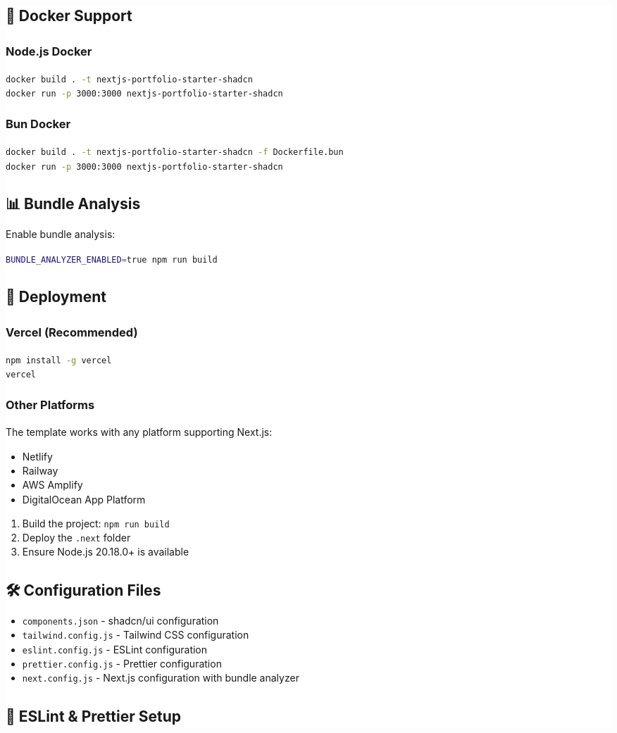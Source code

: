 ## 🐳 Docker Support

### Node.js Docker
```bash
docker build . -t nextjs-portfolio-starter-shadcn
docker run -p 3000:3000 nextjs-portfolio-starter-shadcn
```

### Bun Docker
```bash
docker build . -t nextjs-portfolio-starter-shadcn -f Dockerfile.bun
docker run -p 3000:3000 nextjs-portfolio-starter-shadcn
```

## 📊 Bundle Analysis

Enable bundle analysis:
```bash
BUNDLE_ANALYZER_ENABLED=true npm run build
```

## 🎯 Deployment

### Vercel (Recommended)
```bash
npm install -g vercel
vercel
```

### Other Platforms
The template works with any platform supporting Next.js:
- Netlify
- Railway
- AWS Amplify
- DigitalOcean App Platform

1. Build the project: `npm run build`
2. Deploy the `.next` folder
3. Ensure Node.js 20.18.0+ is available

## 🛠️ Configuration Files

- `components.json` - shadcn/ui configuration
- `tailwind.config.js` - Tailwind CSS configuration
- `eslint.config.js` - ESLint configuration
- `prettier.config.js` - Prettier configuration
- `next.config.js` - Next.js configuration with bundle analyzer

## 🔧 ESLint & Prettier Setup
